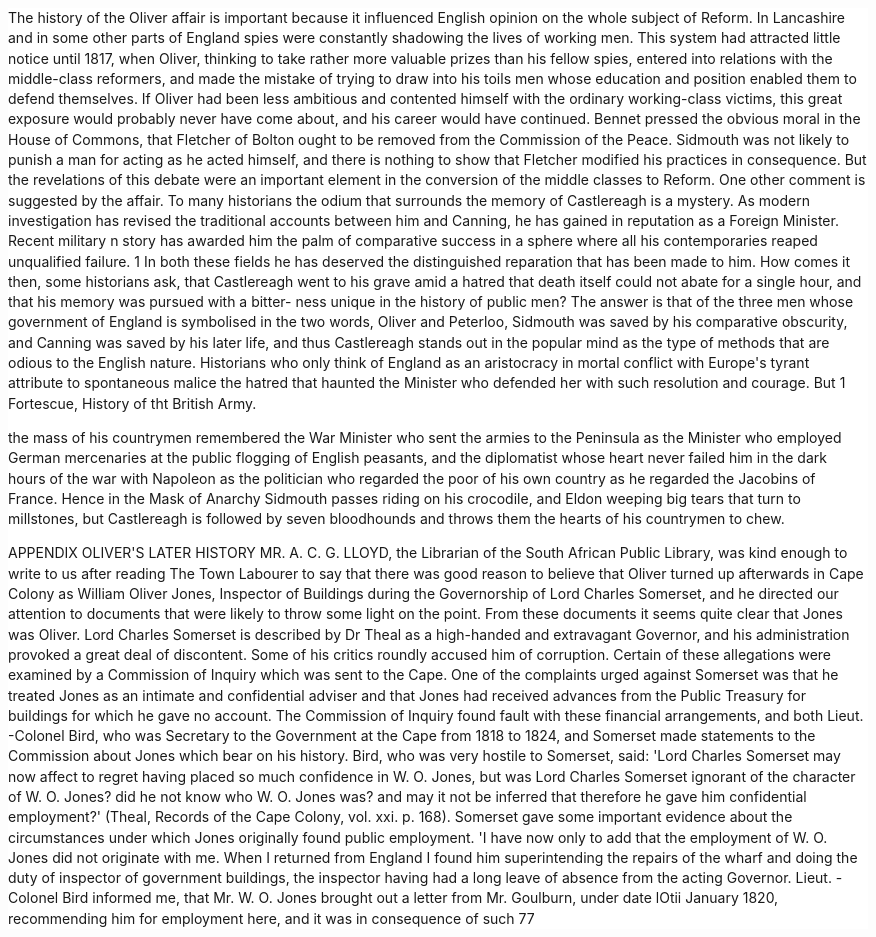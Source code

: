 
The history of the Oliver affair is important because it influenced English opinion on the whole subject of Reform. In Lancashire and in some other parts of England spies were constantly shadowing the lives of working men. This system had attracted little notice until 1817, when Oliver, thinking to take rather more valuable prizes than his fellow spies, entered into relations with the middle-class reformers, and made the mistake of trying to draw into his toils men whose education and position enabled them to defend themselves. If Oliver had been less ambitious and contented himself with the ordinary working-class victims, this great exposure would probably never have come about, and his career would have continued. Bennet pressed the obvious moral in the House of Commons, that Fletcher of Bolton ought to be removed from the Commission of the Peace. Sidmouth was not likely to punish a man for acting as he acted himself, and there is nothing to show that Fletcher modified his practices in consequence. But the revelations of this debate were an important element in the conversion of the middle classes to Reform. One other comment is suggested by the affair. To many historians the odium that surrounds the memory of Castlereagh is a mystery. As modern investigation has revised the traditional accounts between him and Canning, he has gained in reputation as a Foreign Minister. Recent military n story has awarded him the palm of comparative success in a sphere where all his contemporaries reaped unqualified failure. 1 In both these fields he has deserved the distinguished reparation that has been made to him. How comes it then, some historians ask, that Castlereagh went to his grave amid a hatred that death itself could not abate for a single hour, and that his memory was pursued with a bitter- ness unique in the history of public men? The answer is that of the three men whose government of England is symbolised in the two words, Oliver and Peterloo, Sidmouth was saved by his comparative obscurity, and Canning was saved by his later life, and thus Castlereagh stands out in the popular mind as the type of methods that are odious to the English nature. Historians who only think of England as an aristocracy in mortal conflict with Europe's tyrant attribute to spontaneous malice the hatred that haunted the Minister who defended her with such resolution and courage. But 1 Fortescue, History of tht British Army.

the mass of his countrymen remembered the War Minister who sent the armies to the Peninsula as the Minister who employed German mercenaries at the public flogging of English peasants, and the diplomatist whose heart never failed him in the dark hours of the war with Napoleon as the politician who regarded the poor of his own country as he regarded the Jacobins of France. Hence in the Mask of Anarchy Sidmouth passes riding on his crocodile, and Eldon weeping big tears that turn to millstones, but Castlereagh is followed by seven bloodhounds and throws them the hearts of his countrymen to chew.

APPENDIX OLIVER'S LATER HISTORY MR. A. C. G. LLOYD, the Librarian of the South African Public Library, was kind enough to write to us after reading The Town Labourer to say that there was good reason to believe that Oliver turned up afterwards in Cape Colony as William Oliver Jones, Inspector of Buildings during the Governorship of Lord Charles Somerset, and he directed our attention to documents that were likely to throw some light on the point. From these documents it seems quite clear that Jones was Oliver. Lord Charles Somerset is described by Dr Theal as a high-handed and extravagant Governor, and his administration provoked a great deal of discontent. Some of his critics roundly accused him of corruption. Certain of these allegations were examined by a Commission of Inquiry which was sent to the Cape. One of the complaints urged against Somerset was that he treated Jones as an intimate and confidential adviser and that Jones had received advances from the Public Treasury for buildings for which he gave no account. The Commission of Inquiry found fault with these financial arrangements, and both Lieut. -Colonel Bird, who was Secretary to the Government at the Cape from 1818 to 1824, and Somerset made statements to the Commission about Jones which bear on his history. Bird, who was very hostile to Somerset, said: 'Lord Charles Somerset may now affect to regret having placed so much confidence in W. O. Jones, but was Lord Charles Somerset ignorant of the character of W. O. Jones? did he not know who W. O. Jones was? and may it not be inferred that therefore he gave him confidential employment?' (Theal, Records of the Cape Colony, vol. xxi. p. 168). Somerset gave some important evidence about the circumstances under which Jones originally found public employment. 'I have now only to add that the employment of W. O. Jones did not originate with me. When I returned from England I found him superintending the repairs of the wharf and doing the duty of inspector of government buildings, the inspector having had a long leave of absence from the acting Governor. Lieut. -Colonel Bird informed me, that Mr. W. O. Jones brought out a letter from Mr. Goulburn, under date lOtii January 1820, recommending him for employment here, and it was in consequence of such 77 
